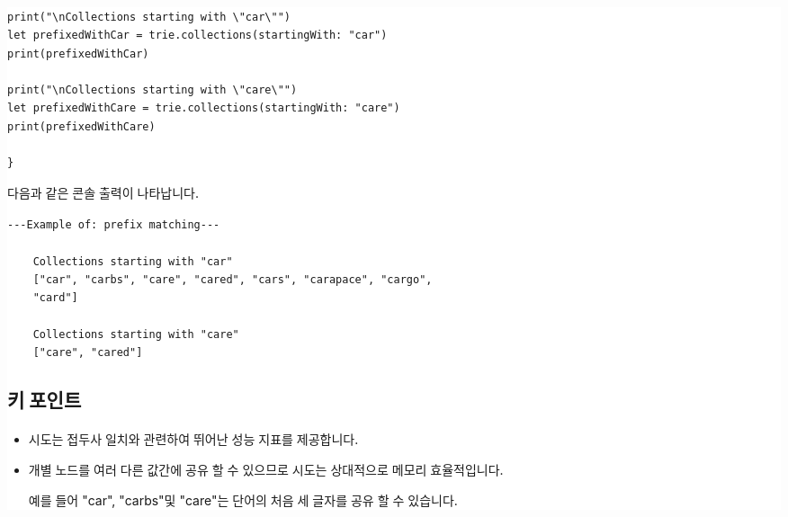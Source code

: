     print("\nCollections starting with \"car\"")
    let prefixedWithCar = trie.collections(startingWith: "car")
    print(prefixedWithCar)
    
    print("\nCollections starting with \"care\"")
    let prefixedWithCare = trie.collections(startingWith: "care")
    print(prefixedWithCare)
    
    }

다음과 같은 콘솔 출력이 나타납니다.

    ---Example of: prefix matching---
    
        Collections starting with "car"
        ["car", "carbs", "care", "cared", "cars", "carapace", "cargo",
        "card"]
    
        Collections starting with "care"
        ["care", "cared"]

## **키 포인트**

- 시도는 접두사 일치와 관련하여 뛰어난 성능 지표를 제공합니다.
- 개별 노드를 여러 다른 값간에 공유 할 수 있으므로 시도는 상대적으로 메모리 효율적입니다.

    예를 들어 "car", "carbs"및 "care"는 단어의 처음 세 글자를 공유 할 수 있습니다.